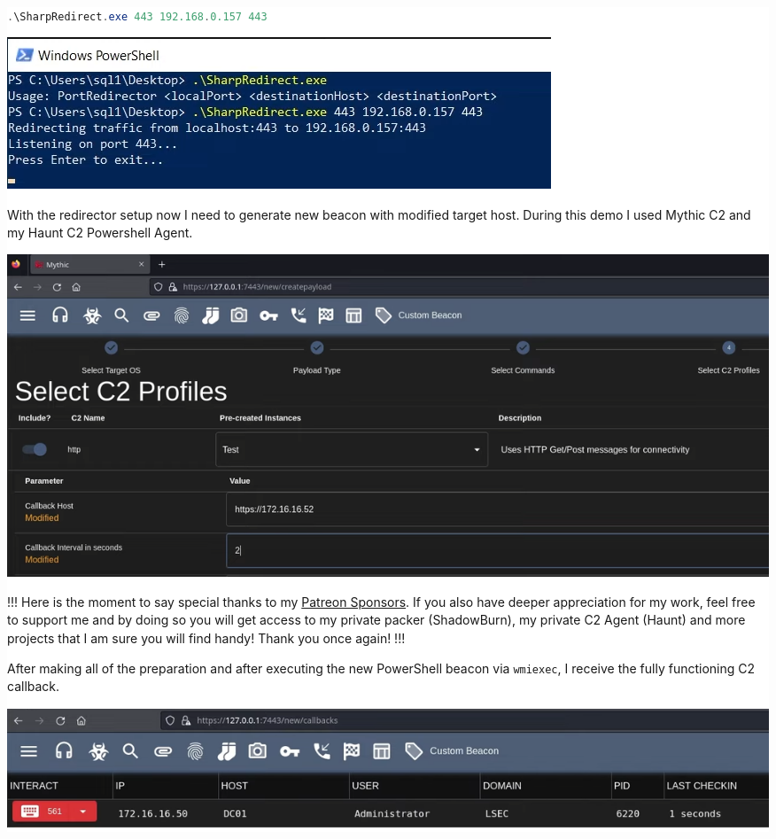 ```powershell
.\SharpRedirect.exe 443 192.168.0.157 443
```

![Starting SharpRedirect from PowerShell](starting_redirector.png)

With the redirector setup now I need to generate new beacon with modified target host. During this demo I used Mythic C2 and my Haunt C2 Powershell Agent.

![Creating new C2 Beacon with modified target host IP](new_beacon.png)

!!!
Here is the moment to say special thanks to my [Patreon Sponsors](https://www.patreon.com/Lsecqt). If you also have deeper appreciation for my work, feel free to support me and by doing so you will get access to my private packer (ShadowBurn), my private C2 Agent (Haunt) and more projects that I am sure you will find handy! Thank you once again!
!!!

After making all of the preparation and after executing the new PowerShell beacon via `wmiexec`, I receive the fully functioning C2 callback.

![New callback present](callback.png)
